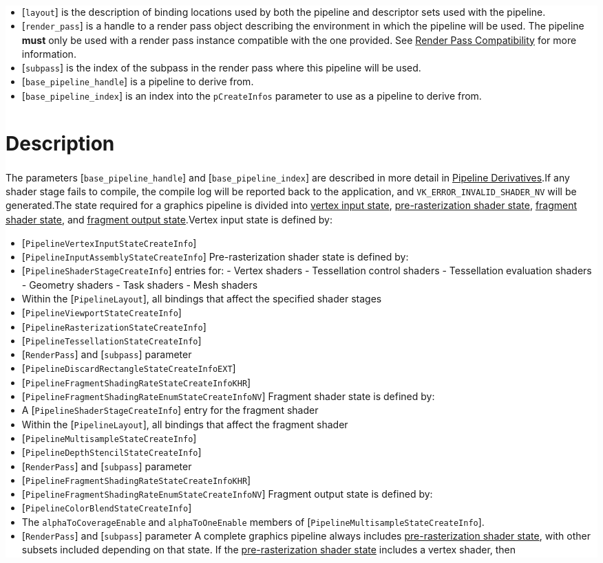 - [`layout`] is the description of binding locations used by both the pipeline and descriptor sets used with the pipeline.
- [`render_pass`] is a handle to a render pass object describing the environment in which the pipeline will be used. The pipeline  **must**  only be used with a render pass instance compatible with the one provided. See [Render Pass Compatibility](https://www.khronos.org/registry/vulkan/specs/1.3-extensions/html/vkspec.html#renderpass-compatibility) for more information.
- [`subpass`] is the index of the subpass in the render pass where this pipeline will be used.
- [`base_pipeline_handle`] is a pipeline to derive from.
- [`base_pipeline_index`] is an index into the `pCreateInfos` parameter to use as a pipeline to derive from.

# Description
The parameters [`base_pipeline_handle`] and [`base_pipeline_index`] are
described in more detail in [Pipeline
Derivatives](https://www.khronos.org/registry/vulkan/specs/1.3-extensions/html/vkspec.html#pipelines-pipeline-derivatives).If any shader stage fails to compile,
the compile log will be reported back to the application, and
`VK_ERROR_INVALID_SHADER_NV` will be generated.The state required for a graphics pipeline is divided into
[vertex input state](https://www.khronos.org/registry/vulkan/specs/1.3-extensions/html/vkspec.html#pipeline-graphics-subsets-vertex-input),
[pre-rasterization shader
state](https://www.khronos.org/registry/vulkan/specs/1.3-extensions/html/vkspec.html#pipeline-graphics-subsets-pre-rasterization), [fragment shader
state](https://www.khronos.org/registry/vulkan/specs/1.3-extensions/html/vkspec.html#pipeline-graphics-subsets-fragment-shader), and [fragment output
state](https://www.khronos.org/registry/vulkan/specs/1.3-extensions/html/vkspec.html#pipeline-graphics-subsets-fragment-output).Vertex input state is defined by:
- [`PipelineVertexInputStateCreateInfo`]
- [`PipelineInputAssemblyStateCreateInfo`]
Pre-rasterization shader state is defined by:
- [`PipelineShaderStageCreateInfo`] entries for:  - Vertex shaders  - Tessellation control shaders  - Tessellation evaluation shaders  - Geometry shaders  - Task shaders  - Mesh shaders 
- Within the [`PipelineLayout`], all bindings that affect the specified shader stages
- [`PipelineViewportStateCreateInfo`]
- [`PipelineRasterizationStateCreateInfo`]
- [`PipelineTessellationStateCreateInfo`]
- [`RenderPass`] and [`subpass`] parameter
- [`PipelineDiscardRectangleStateCreateInfoEXT`]
- [`PipelineFragmentShadingRateStateCreateInfoKHR`]
- [`PipelineFragmentShadingRateEnumStateCreateInfoNV`]
Fragment shader state is defined by:
- A [`PipelineShaderStageCreateInfo`] entry for the fragment shader
- Within the [`PipelineLayout`], all bindings that affect the fragment shader
- [`PipelineMultisampleStateCreateInfo`]
- [`PipelineDepthStencilStateCreateInfo`]
- [`RenderPass`] and [`subpass`] parameter
- [`PipelineFragmentShadingRateStateCreateInfoKHR`]
- [`PipelineFragmentShadingRateEnumStateCreateInfoNV`]
Fragment output state is defined by:
- [`PipelineColorBlendStateCreateInfo`]
- The `alphaToCoverageEnable` and `alphaToOneEnable` members of [`PipelineMultisampleStateCreateInfo`].
- [`RenderPass`] and [`subpass`] parameter
A complete graphics pipeline always includes
[pre-rasterization shader
state](https://www.khronos.org/registry/vulkan/specs/1.3-extensions/html/vkspec.html#pipeline-graphics-subsets-pre-rasterization), with other subsets included depending on that state.
If the [pre-rasterization
shader state](https://www.khronos.org/registry/vulkan/specs/1.3-extensions/html/vkspec.html#pipeline-graphics-subsets-pre-rasterization) includes a vertex shader, then